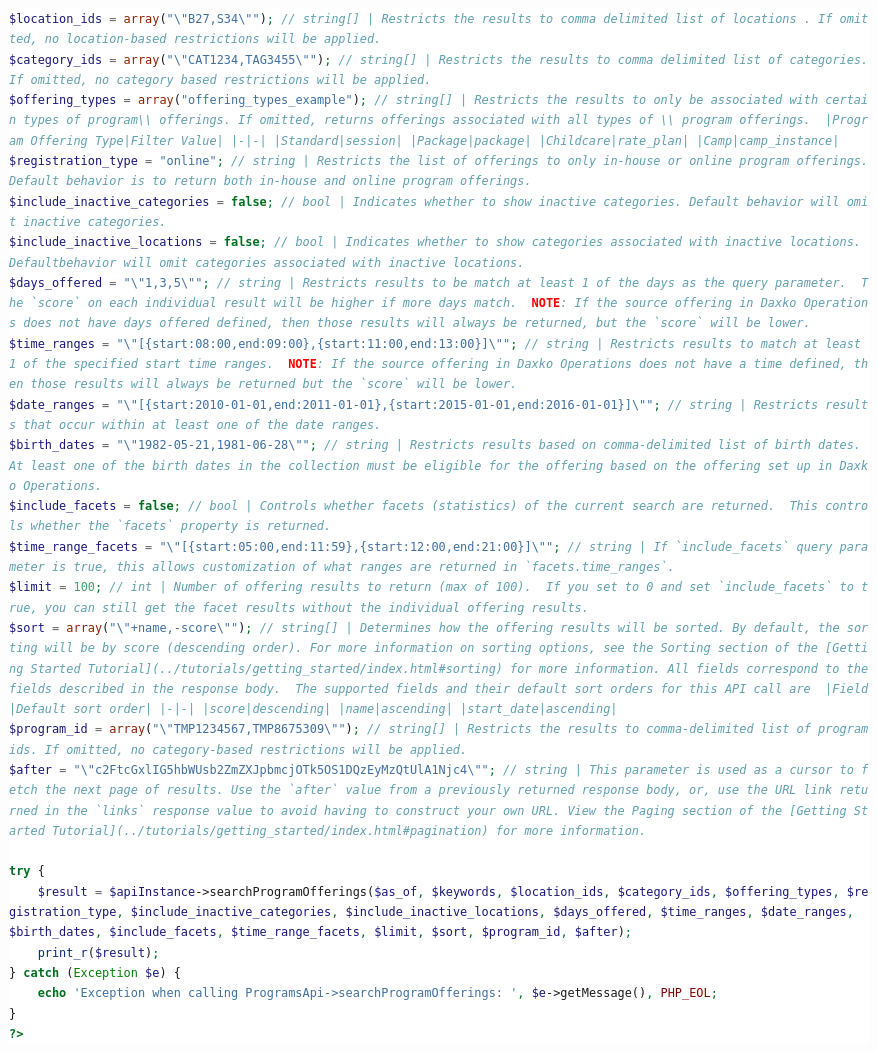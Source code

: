 ```php
$location_ids = array("\"B27,S34\""); // string[] | Restricts the results to comma delimited list of locations . If omitted, no location-based restrictions will be applied.
$category_ids = array("\"CAT1234,TAG3455\""); // string[] | Restricts the results to comma delimited list of categories.  If omitted, no category based restrictions will be applied.
$offering_types = array("offering_types_example"); // string[] | Restricts the results to only be associated with certain types of program\\ offerings. If omitted, returns offerings associated with all types of \\ program offerings.  |Program Offering Type|Filter Value| |-|-| |Standard|session| |Package|package| |Childcare|rate_plan| |Camp|camp_instance|
$registration_type = "online"; // string | Restricts the list of offerings to only in-house or online program offerings. Default behavior is to return both in-house and online program offerings.
$include_inactive_categories = false; // bool | Indicates whether to show inactive categories. Default behavior will omit inactive categories.
$include_inactive_locations = false; // bool | Indicates whether to show categories associated with inactive locations. Defaultbehavior will omit categories associated with inactive locations.
$days_offered = "\"1,3,5\""; // string | Restricts results to be match at least 1 of the days as the query parameter.  The `score` on each individual result will be higher if more days match.  NOTE: If the source offering in Daxko Operations does not have days offered defined, then those results will always be returned, but the `score` will be lower.
$time_ranges = "\"[{start:08:00,end:09:00},{start:11:00,end:13:00}]\""; // string | Restricts results to match at least 1 of the specified start time ranges.  NOTE: If the source offering in Daxko Operations does not have a time defined, then those results will always be returned but the `score` will be lower.
$date_ranges = "\"[{start:2010-01-01,end:2011-01-01},{start:2015-01-01,end:2016-01-01}]\""; // string | Restricts results that occur within at least one of the date ranges.
$birth_dates = "\"1982-05-21,1981-06-28\""; // string | Restricts results based on comma-delimited list of birth dates.  At least one of the birth dates in the collection must be eligible for the offering based on the offering set up in Daxko Operations.
$include_facets = false; // bool | Controls whether facets (statistics) of the current search are returned.  This controls whether the `facets` property is returned.
$time_range_facets = "\"[{start:05:00,end:11:59},{start:12:00,end:21:00}]\""; // string | If `include_facets` query parameter is true, this allows customization of what ranges are returned in `facets.time_ranges`.
$limit = 100; // int | Number of offering results to return (max of 100).  If you set to 0 and set `include_facets` to true, you can still get the facet results without the individual offering results.
$sort = array("\"+name,-score\""); // string[] | Determines how the offering results will be sorted. By default, the sorting will be by score (descending order). For more information on sorting options, see the Sorting section of the [Getting Started Tutorial](../tutorials/getting_started/index.html#sorting) for more information. All fields correspond to the fields described in the response body.  The supported fields and their default sort orders for this API call are  |Field|Default sort order| |-|-| |score|descending| |name|ascending| |start_date|ascending|
$program_id = array("\"TMP1234567,TMP8675309\""); // string[] | Restricts the results to comma-delimited list of program ids. If omitted, no category-based restrictions will be applied.
$after = "\"c2FtcGxlIG5hbWUsb2ZmZXJpbmcjOTk5OS1DQzEyMzQtUlA1Njc4\""; // string | This parameter is used as a cursor to fetch the next page of results. Use the `after` value from a previously returned response body, or, use the URL link returned in the `links` response value to avoid having to construct your own URL. View the Paging section of the [Getting Started Tutorial](../tutorials/getting_started/index.html#pagination) for more information.

try {
    $result = $apiInstance->searchProgramOfferings($as_of, $keywords, $location_ids, $category_ids, $offering_types, $registration_type, $include_inactive_categories, $include_inactive_locations, $days_offered, $time_ranges, $date_ranges, $birth_dates, $include_facets, $time_range_facets, $limit, $sort, $program_id, $after);
    print_r($result);
} catch (Exception $e) {
    echo 'Exception when calling ProgramsApi->searchProgramOfferings: ', $e->getMessage(), PHP_EOL;
}
?>
```

